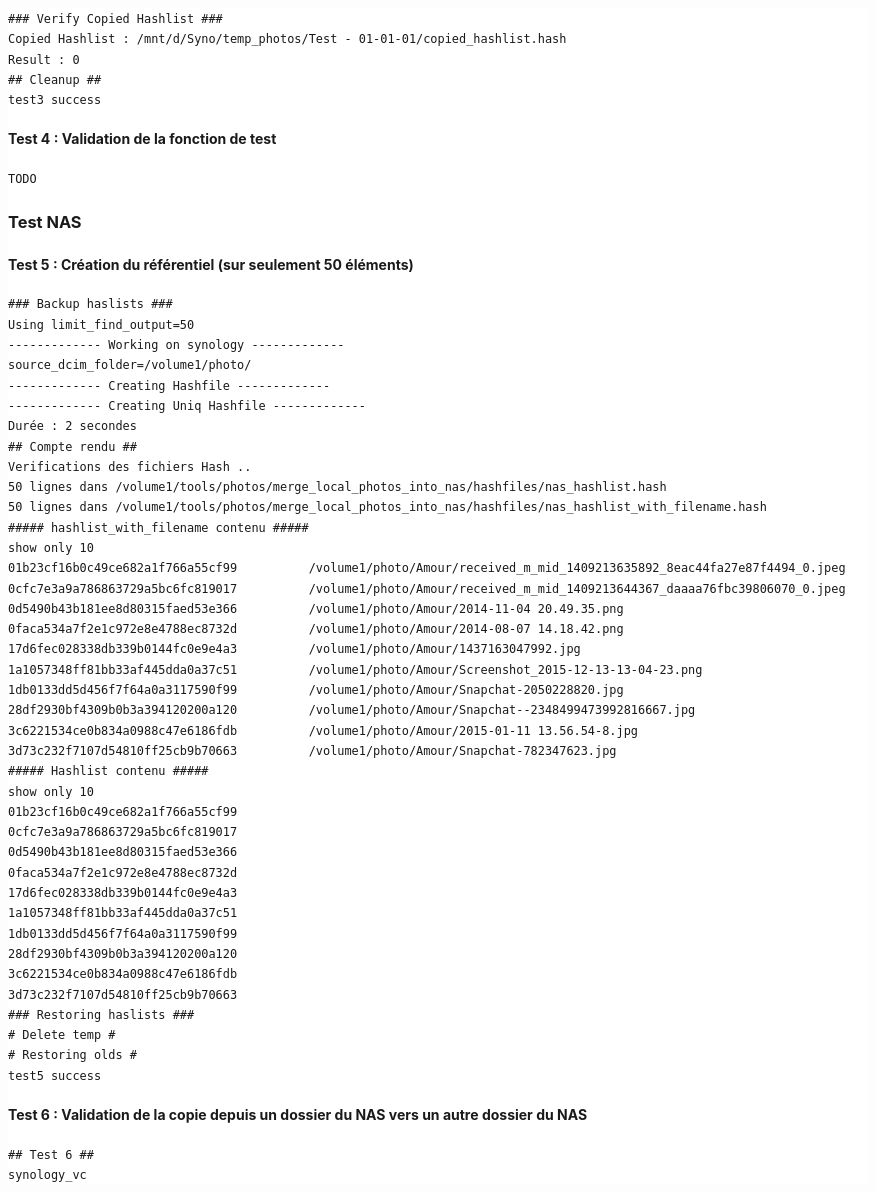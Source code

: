 ```
### Verify Copied Hashlist ###
Copied Hashlist : /mnt/d/Syno/temp_photos/Test - 01-01-01/copied_hashlist.hash
Result : 0
## Cleanup ##
test3 success
```
#### Test 4 : Validation de la fonction de test
```
TODO
```
### Test NAS
#### Test 5 : Création du référentiel (sur seulement 50 éléments)
```
### Backup haslists ###
Using limit_find_output=50
------------- Working on synology -------------
source_dcim_folder=/volume1/photo/
------------- Creating Hashfile -------------
------------- Creating Uniq Hashfile -------------
Durée : 2 secondes
## Compte rendu ##
Verifications des fichiers Hash ..
50 lignes dans /volume1/tools/photos/merge_local_photos_into_nas/hashfiles/nas_hashlist.hash
50 lignes dans /volume1/tools/photos/merge_local_photos_into_nas/hashfiles/nas_hashlist_with_filename.hash
##### hashlist_with_filename contenu #####
show only 10
01b23cf16b0c49ce682a1f766a55cf99          /volume1/photo/Amour/received_m_mid_1409213635892_8eac44fa27e87f4494_0.jpeg
0cfc7e3a9a786863729a5bc6fc819017          /volume1/photo/Amour/received_m_mid_1409213644367_daaaa76fbc39806070_0.jpeg
0d5490b43b181ee8d80315faed53e366          /volume1/photo/Amour/2014-11-04 20.49.35.png
0faca534a7f2e1c972e8e4788ec8732d          /volume1/photo/Amour/2014-08-07 14.18.42.png
17d6fec028338db339b0144fc0e9e4a3          /volume1/photo/Amour/1437163047992.jpg
1a1057348ff81bb33af445dda0a37c51          /volume1/photo/Amour/Screenshot_2015-12-13-13-04-23.png
1db0133dd5d456f7f64a0a3117590f99          /volume1/photo/Amour/Snapchat-2050228820.jpg
28df2930bf4309b0b3a394120200a120          /volume1/photo/Amour/Snapchat--2348499473992816667.jpg
3c6221534ce0b834a0988c47e6186fdb          /volume1/photo/Amour/2015-01-11 13.56.54-8.jpg
3d73c232f7107d54810ff25cb9b70663          /volume1/photo/Amour/Snapchat-782347623.jpg
##### Hashlist contenu #####
show only 10
01b23cf16b0c49ce682a1f766a55cf99
0cfc7e3a9a786863729a5bc6fc819017
0d5490b43b181ee8d80315faed53e366
0faca534a7f2e1c972e8e4788ec8732d
17d6fec028338db339b0144fc0e9e4a3
1a1057348ff81bb33af445dda0a37c51
1db0133dd5d456f7f64a0a3117590f99
28df2930bf4309b0b3a394120200a120
3c6221534ce0b834a0988c47e6186fdb
3d73c232f7107d54810ff25cb9b70663
### Restoring haslists ###
# Delete temp #
# Restoring olds #
test5 success
```
#### Test 6 : Validation de la copie depuis un dossier du NAS vers un autre dossier du NAS
```
## Test 6 ##
synology_vc
```